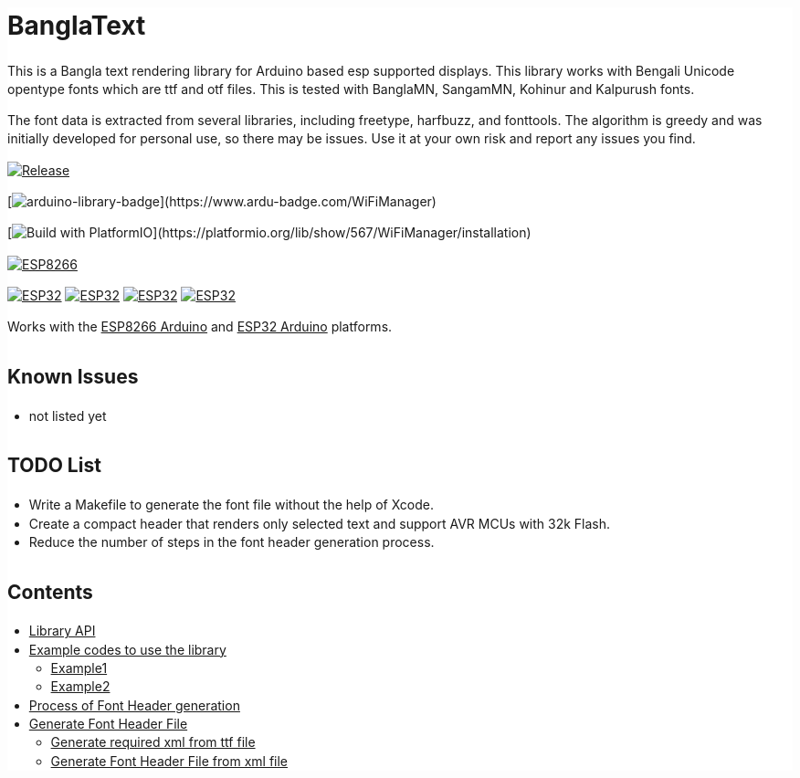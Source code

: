 # BanglaText

This is a Bangla text rendering library for Arduino based esp supported displays. This library works with Bengali Unicode opentype fonts  which are ttf and otf files. This is tested with BanglaMN, SangamMN, Kohinur and Kalpurush fonts.

The font data is extracted from several libraries, including freetype, harfbuzz, and fonttools. The algorithm is greedy and was initially developed for personal use, so there may be issues. Use it at your own risk and report any issues you find.

[![Release](https://img.shields.io/github/v/release/tzapu/WiFiManager?include_prereleases)](#release)

[![arduino-library-badge](https://www.ardu-badge.com/badge/WiFiManager.svg?)](https://www.ardu-badge.com/WiFiManager)

[![Build with PlatformIO](https://img.shields.io/badge/PlatformIO-Library-orange?)](https://platformio.org/lib/show/567/WiFiManager/installation)

[![ESP8266](https://img.shields.io/badge/ESP-8266-000000.svg?longCache=true&style=flat&colorA=CC101F)](https://www.espressif.com/en/products/socs/esp8266)

[![ESP32](https://img.shields.io/badge/ESP-32-000000.svg?longCache=true&style=flat&colorA=CC101F)](https://www.espressif.com/en/products/socs/esp32)
[![ESP32](https://img.shields.io/badge/ESP-32S2-000000.svg?longCache=true&style=flat&colorA=CC101F)](https://www.espressif.com/en/products/socs/esp32-s2)
[![ESP32](https://img.shields.io/badge/ESP-32C3-000000.svg?longCache=true&style=flat&colorA=CC101F)](https://www.espressif.com/en/products/socs/esp32-c3)
[![ESP32](https://img.shields.io/badge/ESP-32S3-000000.svg?longCache=true&style=flat&colorA=CC101F)](https://www.espressif.com/en/products/socs/esp32-S3)

Works with the [ESP8266 Arduino](https://github.com/esp8266/Arduino) and [ESP32 Arduino](https://github.com/espressif/arduino-esp32) platforms.

## Known Issues

- not listed yet

## TODO List

- Write a Makefile to generate the font file without the help of Xcode.
- Create a compact header that renders only selected text and support AVR MCUs with 32k Flash.
- Reduce the number of steps in the font header generation process.

## Contents

- [Library API](#library-api)
- [Example codes to use the library](#example-codes-to-use-the-library)
  - [Example1](#example1)
  - [Example2](#example2)
- [Process of Font Header generation](#process-of-font-header-generation)
- [Generate Font Header File](#generate-font-header-file)
  - [Generate required xml from ttf file](#generate-required-xml-from-ttf-file)
  - [Generate Font Header File from xml file](#generate-font-header-file-from-xml-file)
